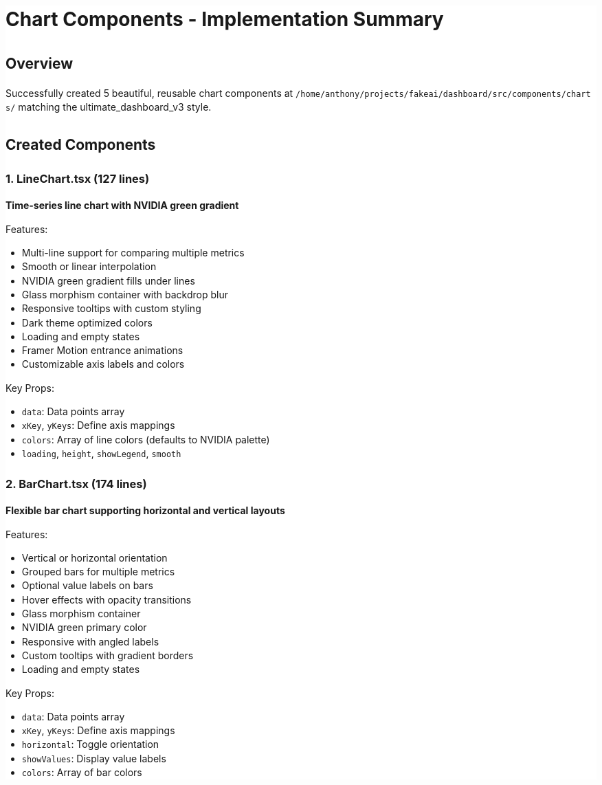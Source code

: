# Chart Components - Implementation Summary

## Overview

Successfully created 5 beautiful, reusable chart components at `/home/anthony/projects/fakeai/dashboard/src/components/charts/` matching the ultimate_dashboard_v3 style.

## Created Components

### 1. LineChart.tsx (127 lines)
**Time-series line chart with NVIDIA green gradient**

Features:
- Multi-line support for comparing multiple metrics
- Smooth or linear interpolation
- NVIDIA green gradient fills under lines
- Glass morphism container with backdrop blur
- Responsive tooltips with custom styling
- Dark theme optimized colors
- Loading and empty states
- Framer Motion entrance animations
- Customizable axis labels and colors

Key Props:
- `data`: Data points array
- `xKey`, `yKeys`: Define axis mappings
- `colors`: Array of line colors (defaults to NVIDIA palette)
- `loading`, `height`, `showLegend`, `smooth`

### 2. BarChart.tsx (174 lines)
**Flexible bar chart supporting horizontal and vertical layouts**

Features:
- Vertical or horizontal orientation
- Grouped bars for multiple metrics
- Optional value labels on bars
- Hover effects with opacity transitions
- Glass morphism container
- NVIDIA green primary color
- Responsive with angled labels
- Custom tooltips with gradient borders
- Loading and empty states

Key Props:
- `data`: Data points array
- `xKey`, `yKeys`: Define axis mappings
- `horizontal`: Toggle orientation
- `showValues`: Display value labels
- `colors`: Array of bar colors
